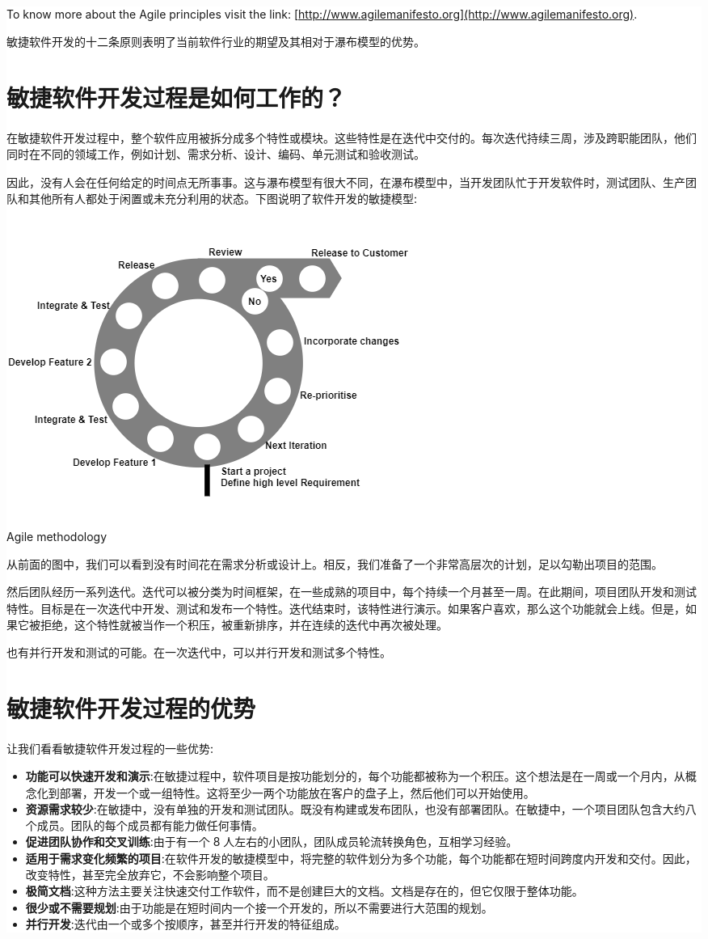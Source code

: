 To know more about the Agile principles visit the link: [http://www.agilemanifesto.org](http://www.agilemanifesto.org).

敏捷软件开发的十二条原则表明了当前软件行业的期望及其相对于瀑布模型的优势。

# 敏捷软件开发过程是如何工作的？

在敏捷软件开发过程中，整个软件应用被拆分成多个特性或模块。这些特性是在迭代中交付的。每次迭代持续三周，涉及跨职能团队，他们同时在不同的领域工作，例如计划、需求分析、设计、编码、单元测试和验收测试。

因此，没有人会在任何给定的时间点无所事事。这与瀑布模型有很大不同，在瀑布模型中，当开发团队忙于开发软件时，测试团队、生产团队和其他所有人都处于闲置或未充分利用的状态。下图说明了软件开发的敏捷模型:

![](img/cce877ff-d450-43f5-8f03-be5abdc72267.png)

Agile methodology

从前面的图中，我们可以看到没有时间花在需求分析或设计上。相反，我们准备了一个非常高层次的计划，足以勾勒出项目的范围。

然后团队经历一系列迭代。迭代可以被分类为时间框架，在一些成熟的项目中，每个持续一个月甚至一周。在此期间，项目团队开发和测试特性。目标是在一次迭代中开发、测试和发布一个特性。迭代结束时，该特性进行演示。如果客户喜欢，那么这个功能就会上线。但是，如果它被拒绝，这个特性就被当作一个积压，被重新排序，并在连续的迭代中再次被处理。

也有并行开发和测试的可能。在一次迭代中，可以并行开发和测试多个特性。

# 敏捷软件开发过程的优势

让我们看看敏捷软件开发过程的一些优势:

*   **功能可以快速开发和演示**:在敏捷过程中，软件项目是按功能划分的，每个功能都被称为一个积压。这个想法是在一周或一个月内，从概念化到部署，开发一个或一组特性。这将至少一两个功能放在客户的盘子上，然后他们可以开始使用。
*   **资源需求较少**:在敏捷中，没有单独的开发和测试团队。既没有构建或发布团队，也没有部署团队。在敏捷中，一个项目团队包含大约八个成员。团队的每个成员都有能力做任何事情。
*   **促进团队协作和交叉训练**:由于有一个 8 人左右的小团队，团队成员轮流转换角色，互相学习经验。
*   **适用于需求变化频繁的项目**:在软件开发的敏捷模型中，将完整的软件划分为多个功能，每个功能都在短时间跨度内开发和交付。因此，改变特性，甚至完全放弃它，不会影响整个项目。
*   **极简文档**:这种方法主要关注快速交付工作软件，而不是创建巨大的文档。文档是存在的，但它仅限于整体功能。
*   **很少或不需要规划**:由于功能是在短时间内一个接一个开发的，所以不需要进行大范围的规划。
*   **并行开发**:迭代由一个或多个按顺序，甚至并行开发的特征组成。
